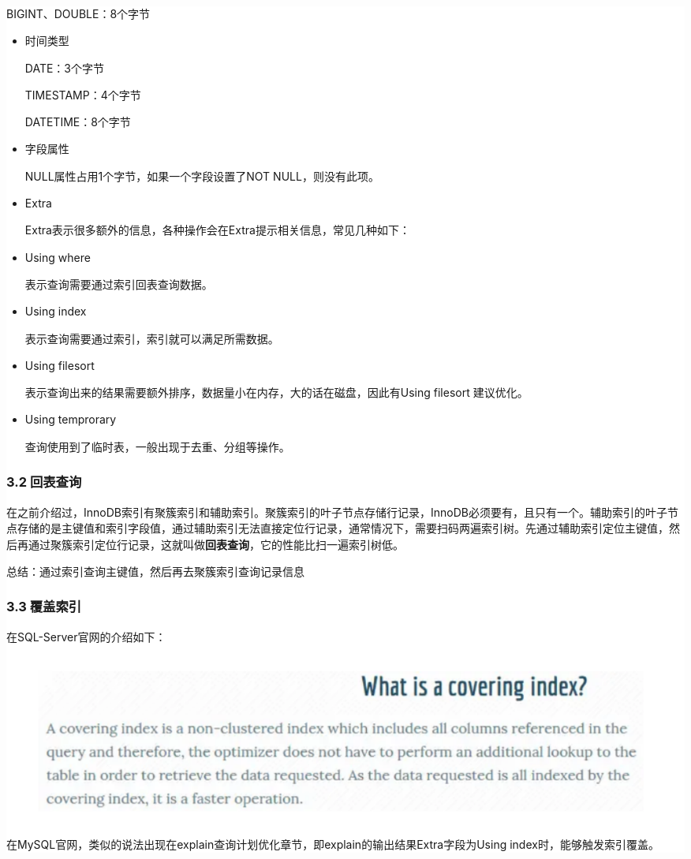   BIGINT、DOUBLE：8个字节 

- 时间类型 

  DATE：3个字节 

  TIMESTAMP：4个字节 

  DATETIME：8个字节 

- 字段属性 

  NULL属性占用1个字节，如果一个字段设置了NOT NULL，则没有此项。

- Extra 

  Extra表示很多额外的信息，各种操作会在Extra提示相关信息，常见几种如下： 

- Using where 

  表示查询需要通过索引回表查询数据。 

- Using index 

  表示查询需要通过索引，索引就可以满足所需数据。 

- Using filesort 

  表示查询出来的结果需要额外排序，数据量小在内存，大的话在磁盘，因此有Using filesort 建议优化。 

- Using temprorary 

  查询使用到了临时表，一般出现于去重、分组等操作。 

### **3.2** **回表查询** 

在之前介绍过，InnoDB索引有聚簇索引和辅助索引。聚簇索引的叶子节点存储行记录，InnoDB必须要有，且只有一个。辅助索引的叶子节点存储的是主键值和索引字段值，通过辅助索引无法直接定位行记录，通常情况下，需要扫码两遍索引树。先通过辅助索引定位主键值，然后再通过聚簇索引定位行记录，这就叫做**回表查询**，它的性能比扫一遍索引树低。 

总结：通过索引查询主键值，然后再去聚簇索引查询记录信息 

### **3.3** **覆盖索引** 

在SQL-Server官网的介绍如下： 

![1702085578249](.\assets\1702085578249.png)

在MySQL官网，类似的说法出现在explain查询计划优化章节，即explain的输出结果Extra字段为Using index时，能够触发索引覆盖。 

